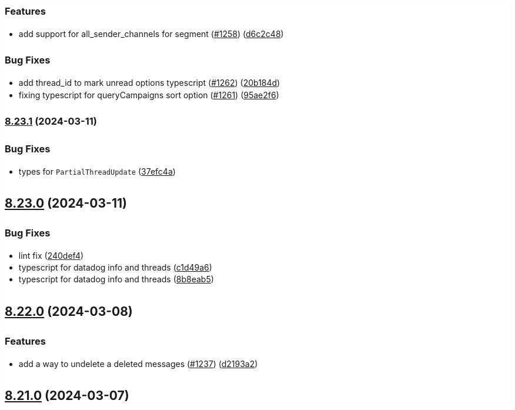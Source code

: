 
### Features

* add support for all_sender_channels for segment ([#1258](https://github.com/GetStream/stream-chat-js/issues/1258)) ([d6c2c48](https://github.com/GetStream/stream-chat-js/commit/d6c2c48bfe572a8ac74d08d07dafcde00a847018))


### Bug Fixes

* add thread_id to mark unread options typescript ([#1262](https://github.com/GetStream/stream-chat-js/issues/1262)) ([20b184d](https://github.com/GetStream/stream-chat-js/commit/20b184d2a1d7d2f31370be939b560e70e527e57a))
* fixing typescript for queryCampaigns sort option ([#1261](https://github.com/GetStream/stream-chat-js/issues/1261)) ([95ae2f6](https://github.com/GetStream/stream-chat-js/commit/95ae2f6846f485858e2fbd502800f4a256cd5475))

### [8.23.1](https://github.com/GetStream/stream-chat-js/compare/v8.23.0...v8.23.1) (2024-03-11)


### Bug Fixes

* types for `PartialThreadUpdate` ([37efc4a](https://github.com/GetStream/stream-chat-js/commit/37efc4a84b87d9cbe32cff154321a839d0702c67))

## [8.23.0](https://github.com/GetStream/stream-chat-js/compare/v8.22.0...v8.23.0) (2024-03-11)


### Bug Fixes

* lint fix ([240def4](https://github.com/GetStream/stream-chat-js/commit/240def42c69276b538099f05a5453e0240109fa1))
* typescript for datadog info and threads ([c1d49a6](https://github.com/GetStream/stream-chat-js/commit/c1d49a6ec128bbbc94e9702170e7dce3fe488f3f))
* typescript for datadog info and threads ([8b8eab5](https://github.com/GetStream/stream-chat-js/commit/8b8eab534947595a6d41a580977f5debe6fbfc53))

## [8.22.0](https://github.com/GetStream/stream-chat-js/compare/v8.21.0...v8.22.0) (2024-03-08)


### Features

* add a way to undelete a deleted messages ([#1237](https://github.com/GetStream/stream-chat-js/issues/1237)) ([d2193a2](https://github.com/GetStream/stream-chat-js/commit/d2193a2fb4e41685bb98c49b89bc3b003be992fb))

## [8.21.0](https://github.com/GetStream/stream-chat-js/compare/v8.20.0...v8.21.0) (2024-03-07)
